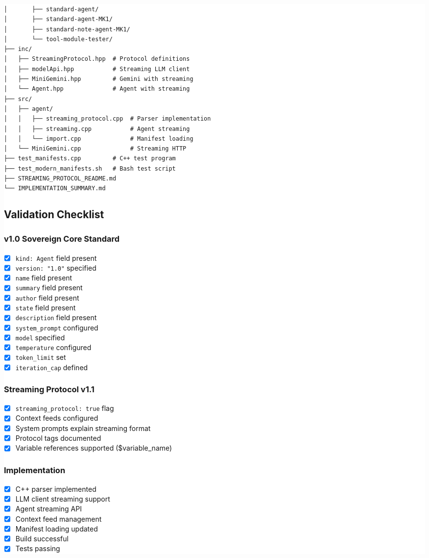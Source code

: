 ```
│       ├── standard-agent/
│       ├── standard-agent-MK1/
│       ├── standard-note-agent-MK1/
│       └── tool-module-tester/
├── inc/
│   ├── StreamingProtocol.hpp  # Protocol definitions
│   ├── modelApi.hpp           # Streaming LLM client
│   ├── MiniGemini.hpp         # Gemini with streaming
│   └── Agent.hpp              # Agent with streaming
├── src/
│   ├── agent/
│   │   ├── streaming_protocol.cpp  # Parser implementation
│   │   ├── streaming.cpp           # Agent streaming
│   │   └── import.cpp              # Manifest loading
│   └── MiniGemini.cpp              # Streaming HTTP
├── test_manifests.cpp         # C++ test program
├── test_modern_manifests.sh   # Bash test script
├── STREAMING_PROTOCOL_README.md
└── IMPLEMENTATION_SUMMARY.md
```

## Validation Checklist

### v1.0 Sovereign Core Standard
- [x] `kind: Agent` field present
- [x] `version: "1.0"` specified
- [x] `name` field present
- [x] `summary` field present
- [x] `author` field present
- [x] `state` field present
- [x] `description` field present
- [x] `system_prompt` configured
- [x] `model` specified
- [x] `temperature` configured
- [x] `token_limit` set
- [x] `iteration_cap` defined

### Streaming Protocol v1.1
- [x] `streaming_protocol: true` flag
- [x] Context feeds configured
- [x] System prompts explain streaming format
- [x] Protocol tags documented
- [x] Variable references supported ($variable_name)

### Implementation
- [x] C++ parser implemented
- [x] LLM client streaming support
- [x] Agent streaming API
- [x] Context feed management
- [x] Manifest loading updated
- [x] Build successful
- [x] Tests passing
